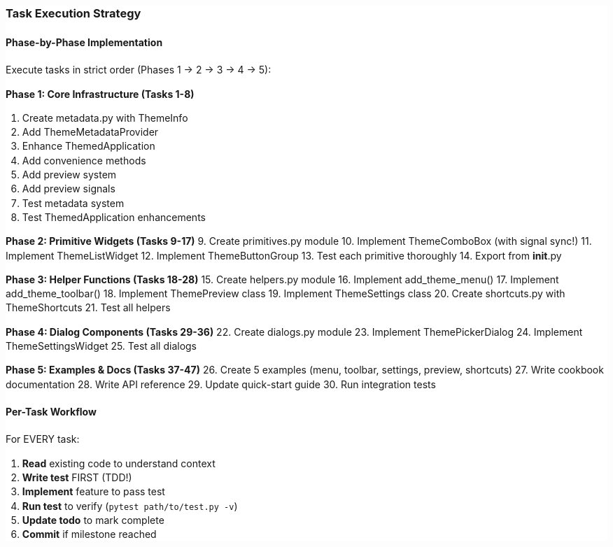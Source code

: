 ### Task Execution Strategy

#### Phase-by-Phase Implementation
Execute tasks in strict order (Phases 1 → 2 → 3 → 4 → 5):

**Phase 1: Core Infrastructure (Tasks 1-8)**
1. Create metadata.py with ThemeInfo
2. Add ThemeMetadataProvider
3. Enhance ThemedApplication
4. Add convenience methods
5. Add preview system
6. Add preview signals
7. Test metadata system
8. Test ThemedApplication enhancements

**Phase 2: Primitive Widgets (Tasks 9-17)**
9. Create primitives.py module
10. Implement ThemeComboBox (with signal sync!)
11. Implement ThemeListWidget
12. Implement ThemeButtonGroup
13. Test each primitive thoroughly
14. Export from __init__.py

**Phase 3: Helper Functions (Tasks 18-28)**
15. Create helpers.py module
16. Implement add_theme_menu()
17. Implement add_theme_toolbar()
18. Implement ThemePreview class
19. Implement ThemeSettings class
20. Create shortcuts.py with ThemeShortcuts
21. Test all helpers

**Phase 4: Dialog Components (Tasks 29-36)**
22. Create dialogs.py module
23. Implement ThemePickerDialog
24. Implement ThemeSettingsWidget
25. Test all dialogs

**Phase 5: Examples & Docs (Tasks 37-47)**
26. Create 5 examples (menu, toolbar, settings, preview, shortcuts)
27. Write cookbook documentation
28. Write API reference
29. Update quick-start guide
30. Run integration tests

#### Per-Task Workflow
For EVERY task:
1. **Read** existing code to understand context
2. **Write test** FIRST (TDD!)
3. **Implement** feature to pass test
4. **Run test** to verify (`pytest path/to/test.py -v`)
5. **Update todo** to mark complete
6. **Commit** if milestone reached

